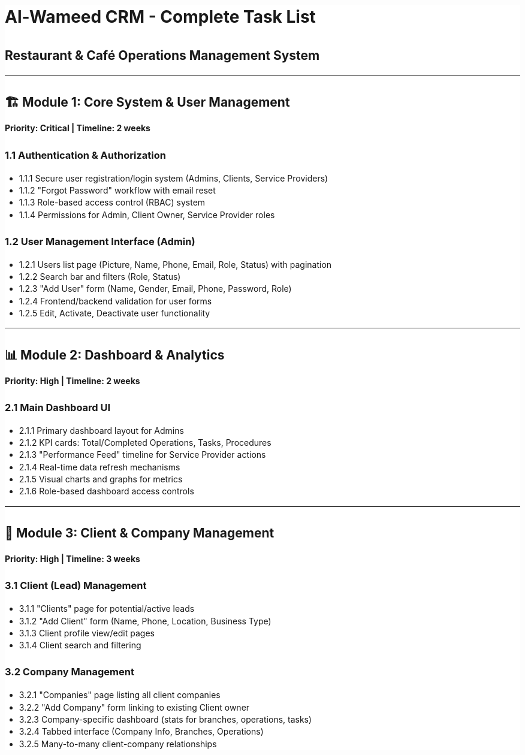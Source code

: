 # Al-Wameed CRM - Complete Task List
## Restaurant & Café Operations Management System

---

## 🏗️ Module 1: Core System & User Management
**Priority: Critical | Timeline: 2 weeks**

### 1.1 Authentication & Authorization
- 1.1.1 Secure user registration/login system (Admins, Clients, Service Providers)
- 1.1.2 "Forgot Password" workflow with email reset
- 1.1.3 Role-based access control (RBAC) system
- 1.1.4 Permissions for Admin, Client Owner, Service Provider roles

### 1.2 User Management Interface (Admin)
- 1.2.1 Users list page (Picture, Name, Phone, Email, Role, Status) with pagination
- 1.2.2 Search bar and filters (Role, Status)
- 1.2.3 "Add User" form (Name, Gender, Email, Phone, Password, Role)
- 1.2.4 Frontend/backend validation for user forms
- 1.2.5 Edit, Activate, Deactivate user functionality

---

## 📊 Module 2: Dashboard & Analytics
**Priority: High | Timeline: 2 weeks**

### 2.1 Main Dashboard UI
- 2.1.1 Primary dashboard layout for Admins
- 2.1.2 KPI cards: Total/Completed Operations, Tasks, Procedures
- 2.1.3 "Performance Feed" timeline for Service Provider actions
- 2.1.4 Real-time data refresh mechanisms
- 2.1.5 Visual charts and graphs for metrics
- 2.1.6 Role-based dashboard access controls

---

## 🏢 Module 3: Client & Company Management
**Priority: High | Timeline: 3 weeks**

### 3.1 Client (Lead) Management
- 3.1.1 "Clients" page for potential/active leads
- 3.1.2 "Add Client" form (Name, Phone, Location, Business Type)
- 3.1.3 Client profile view/edit pages
- 3.1.4 Client search and filtering

### 3.2 Company Management
- 3.2.1 "Companies" page listing all client companies
- 3.2.2 "Add Company" form linking to existing Client owner
- 3.2.3 Company-specific dashboard (stats for branches, operations, tasks)
- 3.2.4 Tabbed interface (Company Info, Branches, Operations)
- 3.2.5 Many-to-many client-company relationships
